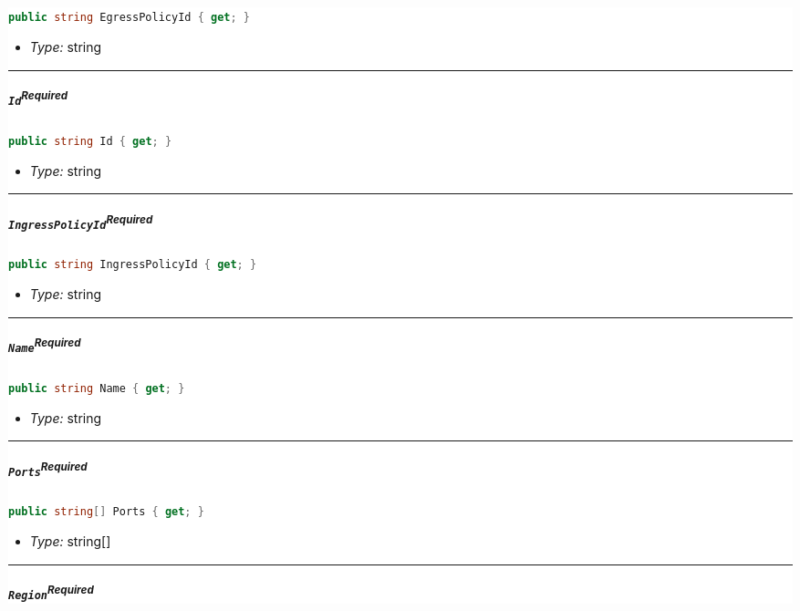 ```csharp
public string EgressPolicyId { get; }
```

- *Type:* string

---

##### `Id`<sup>Required</sup> <a name="Id" id="@cdktf/provider-opentelekomcloud.fwFirewallGroupV2.FwFirewallGroupV2.property.id"></a>

```csharp
public string Id { get; }
```

- *Type:* string

---

##### `IngressPolicyId`<sup>Required</sup> <a name="IngressPolicyId" id="@cdktf/provider-opentelekomcloud.fwFirewallGroupV2.FwFirewallGroupV2.property.ingressPolicyId"></a>

```csharp
public string IngressPolicyId { get; }
```

- *Type:* string

---

##### `Name`<sup>Required</sup> <a name="Name" id="@cdktf/provider-opentelekomcloud.fwFirewallGroupV2.FwFirewallGroupV2.property.name"></a>

```csharp
public string Name { get; }
```

- *Type:* string

---

##### `Ports`<sup>Required</sup> <a name="Ports" id="@cdktf/provider-opentelekomcloud.fwFirewallGroupV2.FwFirewallGroupV2.property.ports"></a>

```csharp
public string[] Ports { get; }
```

- *Type:* string[]

---

##### `Region`<sup>Required</sup> <a name="Region" id="@cdktf/provider-opentelekomcloud.fwFirewallGroupV2.FwFirewallGroupV2.property.region"></a>

